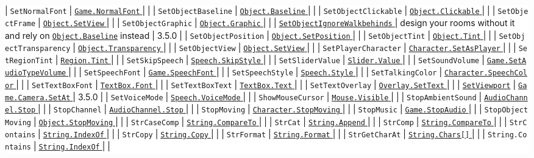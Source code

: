 | `SetNormalFont` | [ `Game.NormalFont` ]( Game#gamenormalfont ) |  |
| `SetObjectBaseline` | [ `Object.Baseline` ]( Object#objectbaseline ) |  |
| `SetObjectClickable` | [ `Object.Clickable` ]( Object#objectclickable ) |  |
| `SetObjectFrame` | [ `Object.SetView` ]( Object#objectsetview ) |  |
| `SetObjectGraphic` | [ `Object.Graphic` ]( Object#objectgraphic ) |  |
| [ `SetObjectIgnoreWalkbehinds` ]( Object#objectignorewalkbehinds ) | design your rooms without it and rely on [`Object.Baseline`](Object#objectbaseline) instead | 3.5.0 |
| `SetObjectPosition` | [ `Object.SetPosition` ]( Object#objectsetposition ) |  |
| `SetObjectTint` | [ `Object.Tint` ]( Object#objecttint ) |  |
| `SetObjectTransparency` | [ `Object.Transparency` ]( Object#objecttransparency ) |  |
| `SetObjectView` | [ `Object.SetView` ]( Object#objectsetview ) |  |
| `SetPlayerCharacter` | [ `Character.SetAsPlayer` ]( Character#charactersetasplayer ) |  |
| `SetRegionTint` | [ `Region.Tint` ]( Region#regiontint ) |  |
| `SetSkipSpeech` | [ `Speech.SkipStyle` ]( Speech#speechskipstyle ) |  |
| `SetSliderValue` | [ `Slider.Value` ]( Slider#slidervalue ) |  |
| `SetSoundVolume` | [ `Game.SetAudioTypeVolume` ]( Multimedia#gamesetaudiotypevolume ) |  |
| `SetSpeechFont` | [ `Game.SpeechFont` ]( Game#gamespeechfont ) |  |
| `SetSpeechStyle` | [ `Speech.Style` ]( Speech#speechstyle ) |  |
| `SetTalkingColor` | [ `Character.SpeechColor` ]( Character#characterspeechcolor ) |  |
| `SetTextBoxFont` | [ `TextBox.Font` ]( TextBox#textboxfont ) |  |
| `SetTextBoxText` | [ `TextBox.Text` ]( TextBox#textboxtext ) |  |
| `SetTextOverlay` | [ `Overlay.SetText` ]( Overlay#overlaysettext ) |  |
| [`SetViewport`]( Globalfunctions_Room#setviewport ) | [ `Game.Camera.SetAt` ](Game#gamecamera) | 3.5.0 |
| `SetVoiceMode` | [ `Speech.VoiceMode` ]( Speech#speechvoicemode ) |  |
| `ShowMouseCursor` | [ `Mouse.Visible` ]( Mouse#mousevisible ) |  |
| `StopAmbientSound` | [ `AudioChannel.Stop` ]( AudioChannel#audiochannelstop ) |  |
| `StopChannel` | [ `AudioChannel.Stop` ]( AudioChannel#audiochannelstop ) |  |
| `StopMoving` | [ `Character.StopMoving` ]( Character#characterstopmoving ) |  |
| `StopMusic` | [ `Game.StopAudio` ]( Multimedia#gamestopaudio ) |  |
| `StopObjectMoving` | [ `Object.StopMoving` ]( Object#objectstopmoving ) |  |
| `StrCaseComp` | [ `String.CompareTo` ]( String#stringcompareto ) |  |
| `StrCat` | [ `String.Append` ]( String#stringappend ) |  |
| `StrComp` | [ `String.CompareTo` ]( String#stringcompareto ) |  |
| `StrContains` | [ `String.IndexOf` ]( String#stringindexof ) |  |
| `StrCopy` | [ `String.Copy` ]( String#stringcopy ) |  |
| `StrFormat` | [ `String.Format` ]( String#stringformat ) |  |
| `StrGetCharAt` | [ `String.Chars[]` ]( String#stringchars ) |  |
| `String.Contains` | [ `String.IndexOf` ]( String#stringindexof ) |  |